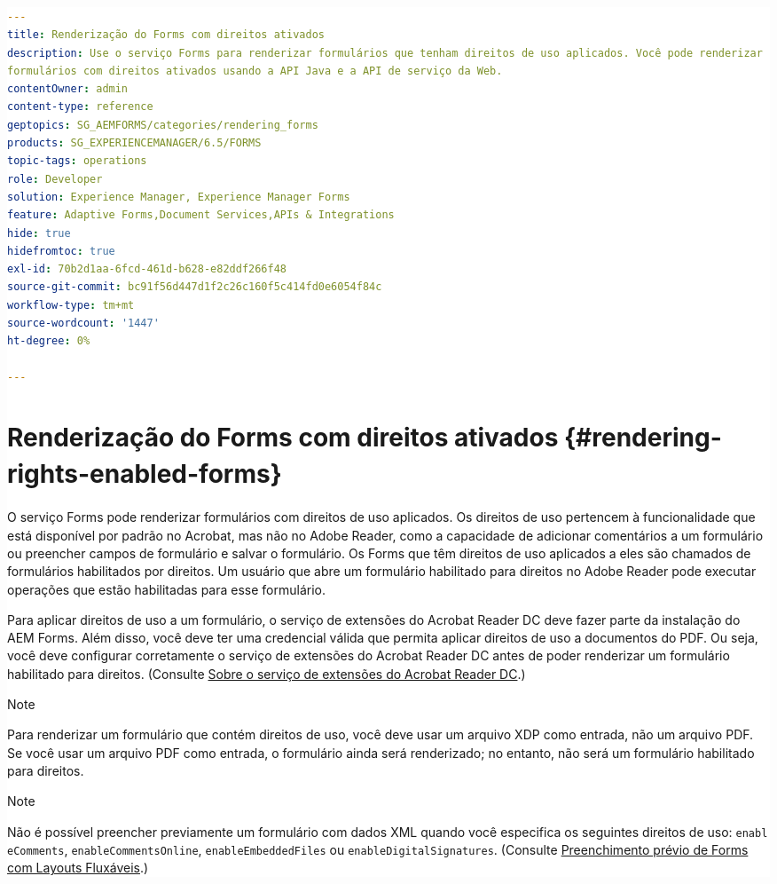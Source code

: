 ```yaml
---
title: Renderização do Forms com direitos ativados
description: Use o serviço Forms para renderizar formulários que tenham direitos de uso aplicados. Você pode renderizar formulários com direitos ativados usando a API Java e a API de serviço da Web.
contentOwner: admin
content-type: reference
geptopics: SG_AEMFORMS/categories/rendering_forms
products: SG_EXPERIENCEMANAGER/6.5/FORMS
topic-tags: operations
role: Developer
solution: Experience Manager, Experience Manager Forms
feature: Adaptive Forms,Document Services,APIs & Integrations
hide: true
hidefromtoc: true
exl-id: 70b2d1aa-6fcd-461d-b628-e82ddf266f48
source-git-commit: bc91f56d447d1f2c26c160f5c414fd0e6054f84c
workflow-type: tm+mt
source-wordcount: '1447'
ht-degree: 0%

---
```


# Renderização do Forms com direitos ativados {#rendering-rights-enabled-forms}

O serviço Forms pode renderizar formulários com direitos de uso aplicados. Os direitos de uso pertencem à funcionalidade que está disponível por padrão no Acrobat, mas não no Adobe Reader, como a capacidade de adicionar comentários a um formulário ou preencher campos de formulário e salvar o formulário. Os Forms que têm direitos de uso aplicados a eles são chamados de formulários habilitados por direitos. Um usuário que abre um formulário habilitado para direitos no Adobe Reader pode executar operações que estão habilitadas para esse formulário.

Para aplicar direitos de uso a um formulário, o serviço de extensões do Acrobat Reader DC deve fazer parte da instalação do AEM Forms. Além disso, você deve ter uma credencial válida que permita aplicar direitos de uso a documentos do PDF. Ou seja, você deve configurar corretamente o serviço de extensões do Acrobat Reader DC antes de poder renderizar um formulário habilitado para direitos. (Consulte [Sobre o serviço de extensões do Acrobat Reader DC](/help/forms/developing/assigning-usage-rights.md#about-the-acrobat-reader-dc-extensions-service).)

>[!NOTE]
>
>Para renderizar um formulário que contém direitos de uso, você deve usar um arquivo XDP como entrada, não um arquivo PDF. Se você usar um arquivo PDF como entrada, o formulário ainda será renderizado; no entanto, não será um formulário habilitado para direitos.

>[!NOTE]
>
>Não é possível preencher previamente um formulário com dados XML quando você especifica os seguintes direitos de uso: `enableComments`, `enableCommentsOnline`, `enableEmbeddedFiles` ou `enableDigitalSignatures`. (Consulte [Preenchimento prévio de Forms com Layouts Fluxáveis](/help/forms/developing/prepopulating-forms-flowable-layouts.md).)
